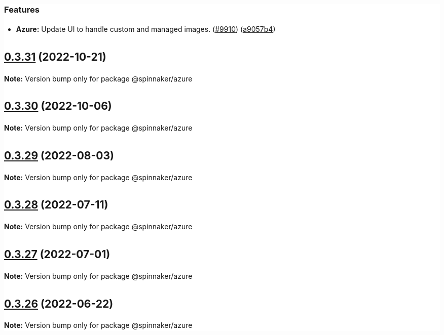
### Features

* **Azure:** Update UI to handle custom and managed images. ([#9910](https://github.com/spinnaker/deck/issues/9910)) ([a9057b4](https://github.com/spinnaker/deck/commit/a9057b44f035fc76a7eb461cd2c28c420791457c))





## [0.3.31](https://github.com/spinnaker/deck/compare/@spinnaker/azure@0.3.30...@spinnaker/azure@0.3.31) (2022-10-21)

**Note:** Version bump only for package @spinnaker/azure





## [0.3.30](https://github.com/spinnaker/deck/compare/@spinnaker/azure@0.3.29...@spinnaker/azure@0.3.30) (2022-10-06)

**Note:** Version bump only for package @spinnaker/azure





## [0.3.29](https://github.com/spinnaker/deck/compare/@spinnaker/azure@0.3.28...@spinnaker/azure@0.3.29) (2022-08-03)

**Note:** Version bump only for package @spinnaker/azure





## [0.3.28](https://github.com/spinnaker/deck/compare/@spinnaker/azure@0.3.27...@spinnaker/azure@0.3.28) (2022-07-11)

**Note:** Version bump only for package @spinnaker/azure





## [0.3.27](https://github.com/spinnaker/deck/compare/@spinnaker/azure@0.3.26...@spinnaker/azure@0.3.27) (2022-07-01)

**Note:** Version bump only for package @spinnaker/azure





## [0.3.26](https://github.com/spinnaker/deck/compare/@spinnaker/azure@0.3.25...@spinnaker/azure@0.3.26) (2022-06-22)

**Note:** Version bump only for package @spinnaker/azure
